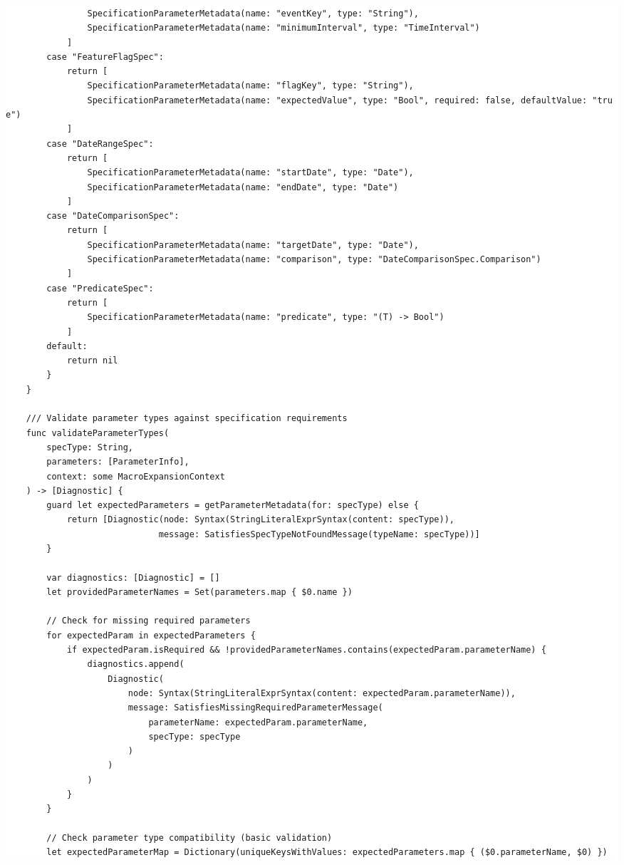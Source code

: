 ```
                SpecificationParameterMetadata(name: "eventKey", type: "String"),
                SpecificationParameterMetadata(name: "minimumInterval", type: "TimeInterval")
            ]
        case "FeatureFlagSpec":
            return [
                SpecificationParameterMetadata(name: "flagKey", type: "String"),
                SpecificationParameterMetadata(name: "expectedValue", type: "Bool", required: false, defaultValue: "true")
            ]
        case "DateRangeSpec":
            return [
                SpecificationParameterMetadata(name: "startDate", type: "Date"),
                SpecificationParameterMetadata(name: "endDate", type: "Date")
            ]
        case "DateComparisonSpec":
            return [
                SpecificationParameterMetadata(name: "targetDate", type: "Date"),
                SpecificationParameterMetadata(name: "comparison", type: "DateComparisonSpec.Comparison")
            ]
        case "PredicateSpec":
            return [
                SpecificationParameterMetadata(name: "predicate", type: "(T) -> Bool")
            ]
        default:
            return nil
        }
    }

    /// Validate parameter types against specification requirements
    func validateParameterTypes(
        specType: String,
        parameters: [ParameterInfo],
        context: some MacroExpansionContext
    ) -> [Diagnostic] {
        guard let expectedParameters = getParameterMetadata(for: specType) else {
            return [Diagnostic(node: Syntax(StringLiteralExprSyntax(content: specType)),
                              message: SatisfiesSpecTypeNotFoundMessage(typeName: specType))]
        }

        var diagnostics: [Diagnostic] = []
        let providedParameterNames = Set(parameters.map { $0.name })

        // Check for missing required parameters
        for expectedParam in expectedParameters {
            if expectedParam.isRequired && !providedParameterNames.contains(expectedParam.parameterName) {
                diagnostics.append(
                    Diagnostic(
                        node: Syntax(StringLiteralExprSyntax(content: expectedParam.parameterName)),
                        message: SatisfiesMissingRequiredParameterMessage(
                            parameterName: expectedParam.parameterName,
                            specType: specType
                        )
                    )
                )
            }
        }

        // Check parameter type compatibility (basic validation)
        let expectedParameterMap = Dictionary(uniqueKeysWithValues: expectedParameters.map { ($0.parameterName, $0) })
```